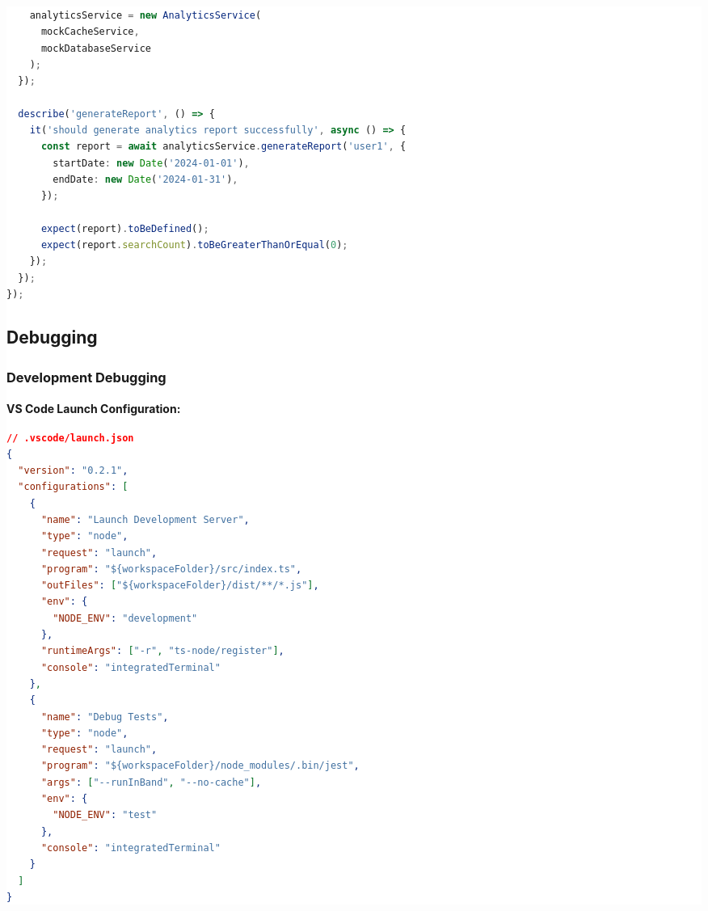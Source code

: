 ```typescript
    analyticsService = new AnalyticsService(
      mockCacheService,
      mockDatabaseService
    );
  });

  describe('generateReport', () => {
    it('should generate analytics report successfully', async () => {
      const report = await analyticsService.generateReport('user1', {
        startDate: new Date('2024-01-01'),
        endDate: new Date('2024-01-31'),
      });

      expect(report).toBeDefined();
      expect(report.searchCount).toBeGreaterThanOrEqual(0);
    });
  });
});
```

## Debugging

### Development Debugging

**VS Code Launch Configuration:**

```json
// .vscode/launch.json
{
  "version": "0.2.1",
  "configurations": [
    {
      "name": "Launch Development Server",
      "type": "node",
      "request": "launch",
      "program": "${workspaceFolder}/src/index.ts",
      "outFiles": ["${workspaceFolder}/dist/**/*.js"],
      "env": {
        "NODE_ENV": "development"
      },
      "runtimeArgs": ["-r", "ts-node/register"],
      "console": "integratedTerminal"
    },
    {
      "name": "Debug Tests",
      "type": "node",
      "request": "launch",
      "program": "${workspaceFolder}/node_modules/.bin/jest",
      "args": ["--runInBand", "--no-cache"],
      "env": {
        "NODE_ENV": "test"
      },
      "console": "integratedTerminal"
    }
  ]
}
```
